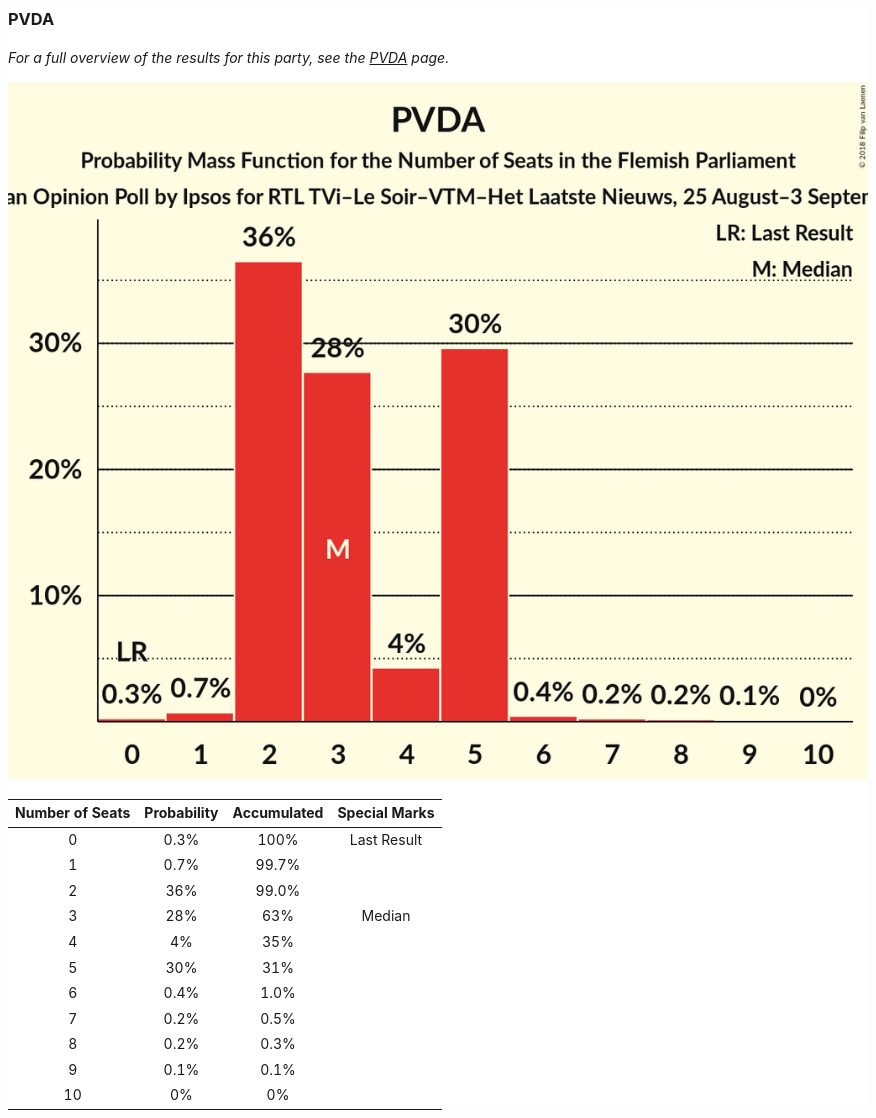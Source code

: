 
### PVDA

*For a full overview of the results for this party, see the [PVDA](party-pvda.html) page.*

![Graph with seats probability mass function not yet produced](2017-09-03-Ipsos-seats-pmf-pvda.png "Seats Probability Mass Function")

| Number of Seats | Probability | Accumulated | Special Marks |
|:---------------:|:-----------:|:-----------:|:-------------:|
| 0 | 0.3% | 100% | Last Result |
| 1 | 0.7% | 99.7% |  |
| 2 | 36% | 99.0% |  |
| 3 | 28% | 63% | Median |
| 4 | 4% | 35% |  |
| 5 | 30% | 31% |  |
| 6 | 0.4% | 1.0% |  |
| 7 | 0.2% | 0.5% |  |
| 8 | 0.2% | 0.3% |  |
| 9 | 0.1% | 0.1% |  |
| 10 | 0% | 0% |  |
